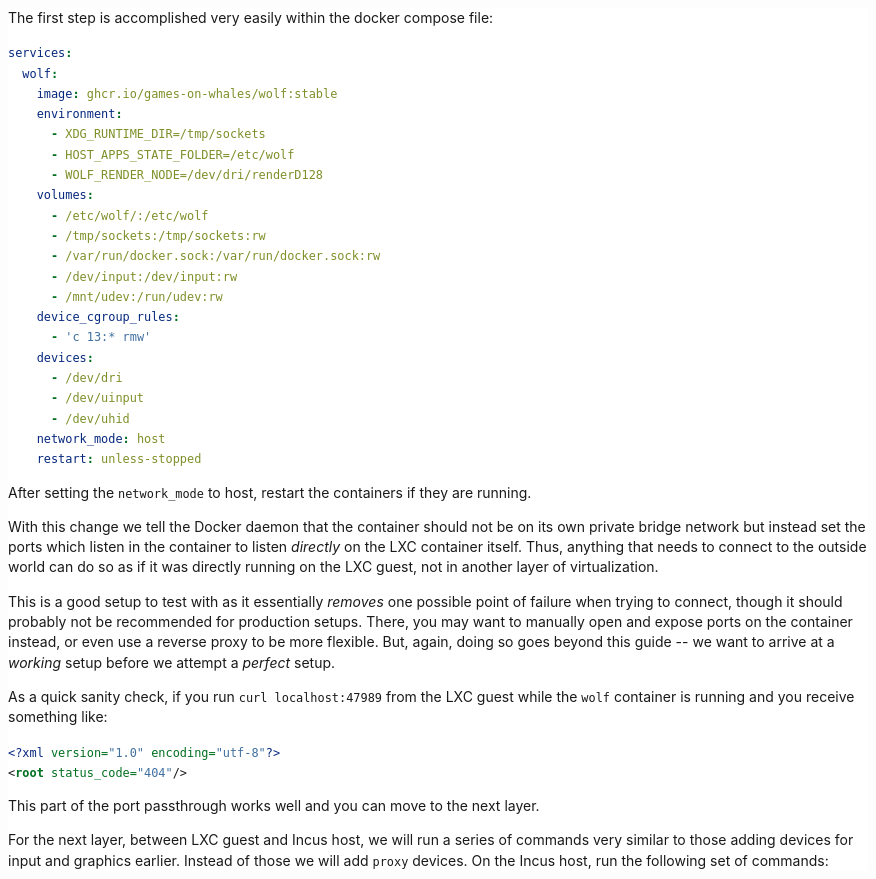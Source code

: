 The first step is accomplished very easily within the docker compose file:

```yaml ins={20}
services:
  wolf:
    image: ghcr.io/games-on-whales/wolf:stable
    environment:
      - XDG_RUNTIME_DIR=/tmp/sockets
      - HOST_APPS_STATE_FOLDER=/etc/wolf
      - WOLF_RENDER_NODE=/dev/dri/renderD128
    volumes:
      - /etc/wolf/:/etc/wolf
      - /tmp/sockets:/tmp/sockets:rw
      - /var/run/docker.sock:/var/run/docker.sock:rw
      - /dev/input:/dev/input:rw
      - /mnt/udev:/run/udev:rw
    device_cgroup_rules:
      - 'c 13:* rmw'
    devices:
      - /dev/dri
      - /dev/uinput
      - /dev/uhid
    network_mode: host
    restart: unless-stopped
```

After setting the `network_mode` to host,
restart the containers if they are running.

With this change we tell the Docker daemon that the container should not be on its own private bridge network but instead set the ports which listen in the container to listen _directly_ on the LXC container itself.
Thus, anything that needs to connect to the outside world can do so as if it was directly running on the LXC guest,
not in another layer of virtualization.

This is a good setup to test with as it essentially _removes_ one possible point of failure when trying to connect,
though it should probably not be recommended for production setups.
There, you may want to manually open and expose ports on the container instead,
or even use a reverse proxy to be more flexible.
But, again, doing so goes beyond this guide --
we want to arrive at a _working_ setup before we attempt a _perfect_ setup.

As a quick sanity check, if you run `curl localhost:47989` from the LXC guest while the `wolf` container is running and you receive something like:

```xml
<?xml version="1.0" encoding="utf-8"?>
<root status_code="404"/>
```

This part of the port passthrough works well and you can move to the next layer.

For the next layer, between LXC guest and Incus host,
we will run a series of commands very similar to those adding devices for input and graphics earlier.
Instead of those we will add `proxy` devices.
On the Incus host, run the following set of commands:
